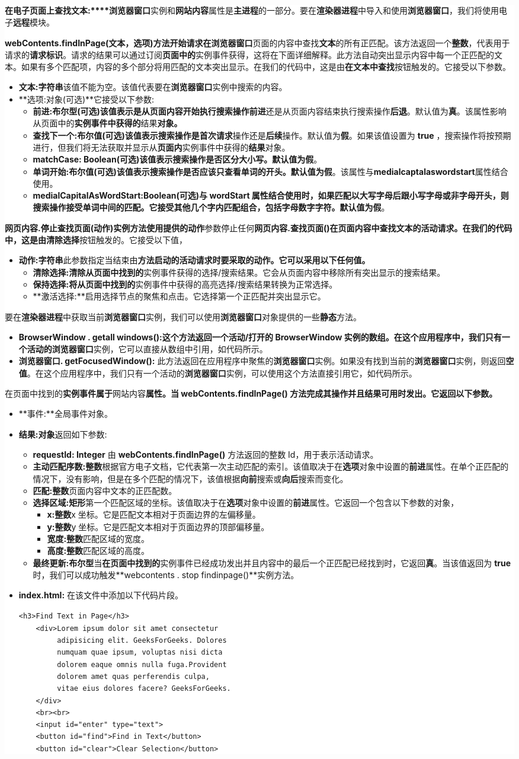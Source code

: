 **在电子页面上查找文本:****浏览器窗口**实例和**网站内容**属性是**主进程**的一部分。要在**渲染器进程**中导入和使用**浏览器窗口**，我们将使用电子**远程**模块。

**webContents.findInPage(文本，选项)**方法开始请求在**浏览器窗口**页面的内容中查找**文本**的所有正匹配。该方法返回一个**整数**，代表用于请求的**请求标识**。请求的结果可以通过订阅**页面中的**实例事件获得，这将在下面详细解释。此方法自动突出显示内容中每一个正匹配的文本。如果有多个匹配项，内容的多个部分将用匹配的文本突出显示。在我们的代码中，这是由**在文本中查找**按钮触发的。它接受以下参数。

*   **文本:字符串**该值不能为空。该值代表要在**浏览器窗口**实例中搜索的内容。
*   **选项:对象(可选)**它接受以下参数:
    *   **前进:布尔型(可选)**该值表示是从页面内容开始执行搜索操作**前进**还是从页面内容结束执行搜索操作**后退**。默认值为**真**。该属性影响从页面中的**实例事件中获得的**结果**对象。**
    *   **查找下一个:布尔值(可选)**该值表示搜索操作是**首次请求**操作还是**后续**操作。默认值为**假**。如果该值设置为 **true** ，搜索操作将按预期进行，但我们将无法获取并显示从**页面内**实例事件中获得的**结果**对象。
    *   **matchCase: Boolean(可选)**该值表示搜索操作是否区分大小写。默认值为**假**。
    *   **单词开始:布尔值(可选)**该值表示搜索操作是否应该只查看单词的开头。默认值为**假**。该属性与**medialcaptalaswordstart**属性结合使用。
    *   **medialCapitalAsWordStart:Boolean(可选)**与 **wordStart** 属性结合使用时，如果匹配以大写字母后跟小写字母或非字母开头，则搜索操作接受单词中间的匹配。它接受其他几个字内匹配组合，包括字母数字字符。默认值为**假**。

**网页内容.停止查找页面(动作)**实例方法使用提供的**动作**参数停止任何**网页内容.查找页面()**在页面内容中查找文本的活动请求。在我们的代码中，这是由**清除选择**按钮触发的。它接受以下值，

*   **动作:字符串**此参数指定当结束由**方法启动的活动请求时要采取的动作。它可以采用以下任何值。**
    *   **清除选择:**清除从**页面中找到的**实例事件获得的选择/搜索结果。它会从页面内容中移除所有突出显示的搜索结果。
    *   **保持选择:**将从**页面中找到的**实例事件中获得的高亮选择/搜索结果转换为正常选择。
    *   **激活选择:**启用选择节点的聚焦和点击。它选择第一个正匹配并突出显示它。

要在**渲染器进程**中获取当前**浏览器窗口**实例，我们可以使用**浏览器窗口**对象提供的一些**静态**方法。

*   **BrowserWindow . getall windows():**这个方法返回一个活动/打开的 **BrowserWindow** 实例的数组。在这个应用程序中，我们只有一个活动的**浏览器窗口**实例，它可以直接从数组中引用，如代码所示。
*   **浏览器窗口. getFocusedWindow():** 此方法返回在应用程序中聚焦的**浏览器窗口**实例。如果没有找到当前的**浏览器窗口**实例，则返回**空值**。在这个应用程序中，我们只有一个活动的**浏览器窗口**实例，可以使用这个方法直接引用它，如代码所示。

在页面中找到的**实例事件属于**网站内容**属性。当 **webContents.findInPage()** 方法完成其操作并且结果可用时发出。它返回以下参数。**

*   **事件:**全局事件对象。
*   **结果:对象**返回如下参数:
    *   **requestId: Integer** 由 **webContents.findInPage()** 方法返回的整数 Id，用于表示活动请求。
    *   **主动匹配序数:整数**根据官方电子文档，它代表第一次主动匹配的索引。该值取决于在**选项**对象中设置的**前进**属性。在单个正匹配的情况下，没有影响，但是在多个匹配的情况下，该值根据**向前**搜索或**向后**搜索而变化。
    *   **匹配:整数**页面内容中文本的正匹配数。
    *   **选择区域:矩形**第一个匹配区域的坐标。该值取决于在**选项**对象中设置的**前进**属性。它返回一个包含以下参数的对象，
        *   **x:整数**x 坐标。它是匹配文本相对于页面边界的左偏移量。
        *   **y:整数**y 坐标。它是匹配文本相对于页面边界的顶部偏移量。
        *   **宽度:整数**匹配区域的宽度。
        *   **高度:整数**匹配区域的高度。
    *   **最终更新:布尔型**当**在页面中找到的**实例事件已经成功发出并且内容中的最后一个正匹配已经找到时，它返回**真**。当该值返回为 **true** 时，我们可以成功触发**webcontents . stop findinpage()**实例方法。

*   **index.html:** 在该文件中添加以下代码片段。

    ```htmlhtml
    <h3>Find Text in Page</h3>
        <div>Lorem ipsum dolor sit amet consectetur 
             adipisicing elit. GeeksForGeeks. Dolores
             numquam quae ipsum, voluptas nisi dicta
             dolorem eaque omnis nulla fuga.Provident
             dolorem amet quas perferendis culpa, 
             vitae eius dolores facere? GeeksForGeeks.
        </div>
        <br><br>
        <input id="enter" type="text">
        <button id="find">Find in Text</button>
        <button id="clear">Clear Selection</button>
    ```
